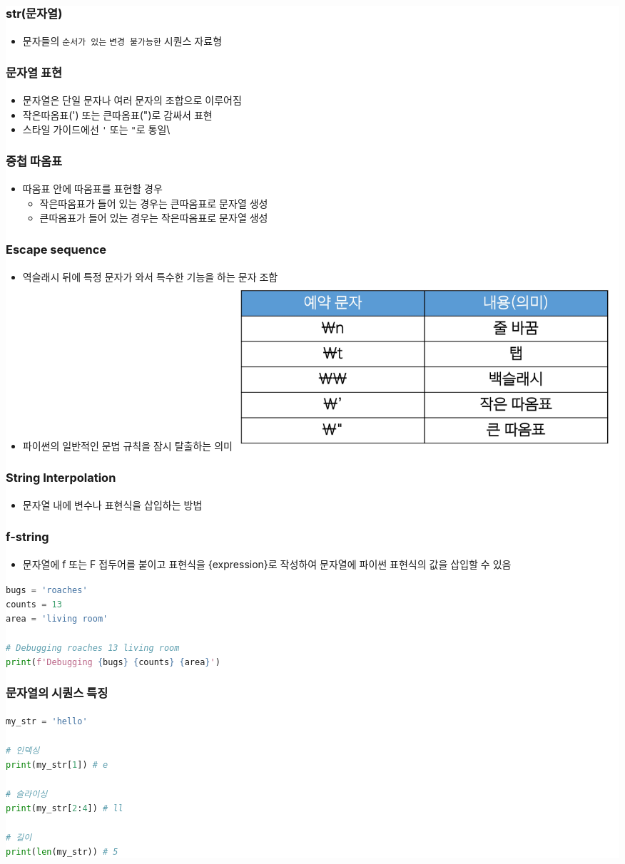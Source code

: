 ### str(문자열)
- 문자들의 `순서가 있는` `변경 불가능한` 시퀀스 자료형

### 문자열 표현
- 문자열은 단일 문자나 여러 문자의 조합으로 이루어짐
- 작은따옴표(') 또는 큰따옴표(")로 감싸서 표현
- 스타일 가이드에선 `'` 또는 `"`로 통일\

### 중첩 따옴표
- 따옴표 안에 따옴표를 표현할 경우
  - 작은따옴표가 들어 있는 경우는 큰따옴표로 문자열 생성
  - 큰따옴표가 들어 있는 경우는 작은따옴표로 문자열 생성

### Escape sequence
- 역슬래시 뒤에 특정 문자가 와서 특수한 기능을 하는 문자 조합
- 파이썬의 일반적인 문법 규칙을 잠시 탈출하는 의미
![!\[Alt text\](image.png)](Python_01-4.png)

### String Interpolation
- 문자열 내에 변수나 표현식을 삽입하는 방법

### f-string
- 문자열에 f 또는 F 접두어를 붙이고 표현식을 {expression}로 작성하여 문자열에 파이썬 표현식의 값을 삽입할 수 있음
```python
bugs = 'roaches'
counts = 13
area = 'living room'

# Debugging roaches 13 living room
print(f'Debugging {bugs} {counts} {area}')
```

### 문자열의 시퀀스 특징
```python
my_str = 'hello'

# 인덱싱
print(my_str[1]) # e

# 슬라이싱
print(my_str[2:4]) # ll

# 길이
print(len(my_str)) # 5
```
